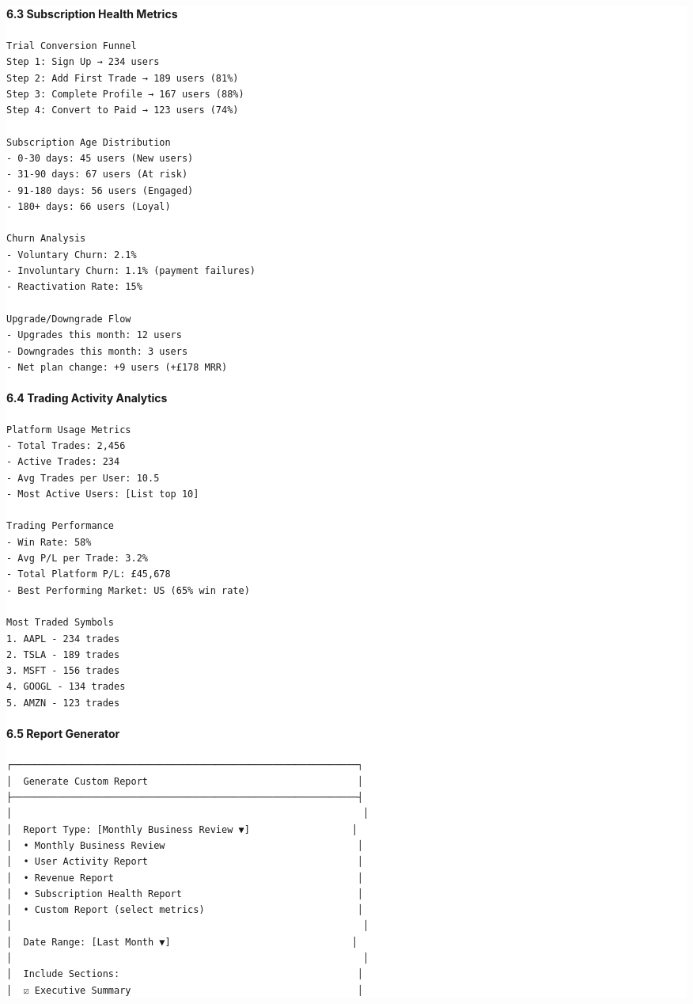 #### 6.3 Subscription Health Metrics
```
Trial Conversion Funnel
Step 1: Sign Up → 234 users
Step 2: Add First Trade → 189 users (81%)
Step 3: Complete Profile → 167 users (88%)
Step 4: Convert to Paid → 123 users (74%)

Subscription Age Distribution
- 0-30 days: 45 users (New users)
- 31-90 days: 67 users (At risk)
- 91-180 days: 56 users (Engaged)
- 180+ days: 66 users (Loyal)

Churn Analysis
- Voluntary Churn: 2.1%
- Involuntary Churn: 1.1% (payment failures)
- Reactivation Rate: 15%

Upgrade/Downgrade Flow
- Upgrades this month: 12 users
- Downgrades this month: 3 users
- Net plan change: +9 users (+£178 MRR)
```

#### 6.4 Trading Activity Analytics
```
Platform Usage Metrics
- Total Trades: 2,456
- Active Trades: 234
- Avg Trades per User: 10.5
- Most Active Users: [List top 10]

Trading Performance
- Win Rate: 58%
- Avg P/L per Trade: 3.2%
- Total Platform P/L: £45,678
- Best Performing Market: US (65% win rate)

Most Traded Symbols
1. AAPL - 234 trades
2. TSLA - 189 trades
3. MSFT - 156 trades
4. GOOGL - 134 trades
5. AMZN - 123 trades
```

#### 6.5 Report Generator
```
┌─────────────────────────────────────────────────────────────┐
│  Generate Custom Report                                     │
├─────────────────────────────────────────────────────────────┤
│                                                              │
│  Report Type: [Monthly Business Review ▼]                  │
│  • Monthly Business Review                                  │
│  • User Activity Report                                     │
│  • Revenue Report                                           │
│  • Subscription Health Report                               │
│  • Custom Report (select metrics)                           │
│                                                              │
│  Date Range: [Last Month ▼]                                │
│                                                              │
│  Include Sections:                                          │
│  ☑ Executive Summary                                        │
```